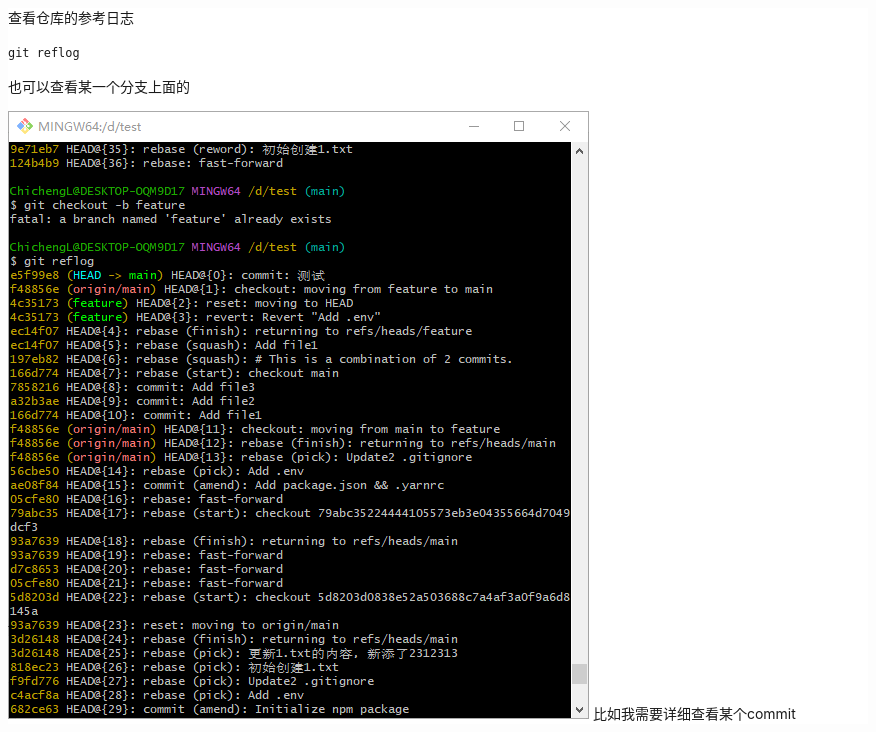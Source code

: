 查看仓库的参考日志
```shell
git reflog
```


也可以查看某一个分支上面的

![](PublicImage/Git/Pasted%20image%2020240428194610.png)
比如我需要详细查看某个commit